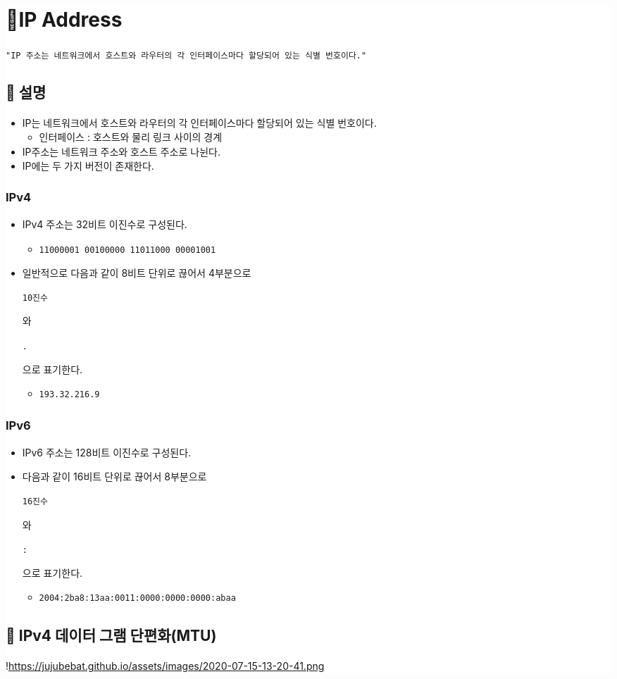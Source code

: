 # **📝IP Address**

```
"IP 주소는 네트워크에서 호스트와 라우터의 각 인터페이스마다 할당되어 있는 식별 번호이다."
```

## **📌 설명**

- IP는 네트워크에서 호스트와 라우터의 각 인터페이스마다 할당되어 있는 식별 번호이다.
  - 인터페이스 : 호스트와 물리 링크 사이의 경계
- IP주소는 네트워크 주소와 호스트 주소로 나뉜다.
- IP에는 두 가지 버전이 존재한다.

### **IPv4**

- IPv4 주소는 32비트 이진수로 구성된다.

  - `11000001 00100000 11011000 00001001`

- 일반적으로 다음과 같이 8비트 단위로 끊어서 4부분으로 

  ```
  10진수
  ```

  와 

  ```
  .
  ```

   으로 표기한다.

  - `193.32.216.9`

### **IPv6**

- IPv6 주소는 128비트 이진수로 구성된다.

- 다음과 같이 16비트 단위로 끊어서 8부분으로 

  ```
  16진수
  ```

  와 

  ```
  :
  ```

   으로 표기한다.

  - `2004:2ba8:13aa:0011:0000:0000:0000:abaa`

## **📌 IPv4 데이터 그램 단편화(MTU)**

!https://jujubebat.github.io/assets/images/2020-07-15-13-20-41.png
